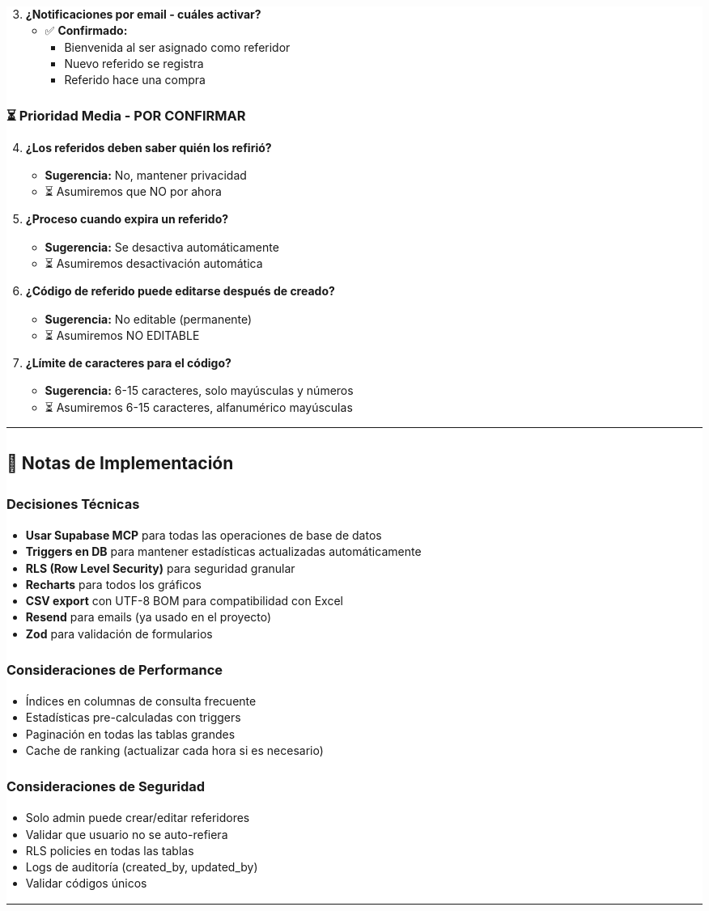 3. **¿Notificaciones por email - cuáles activar?**
   - ✅ **Confirmado:**
     - Bienvenida al ser asignado como referidor
     - Nuevo referido se registra
     - Referido hace una compra

### ⏳ Prioridad Media - POR CONFIRMAR

4. **¿Los referidos deben saber quién los refirió?**

   - **Sugerencia:** No, mantener privacidad
   - ⏳ Asumiremos que NO por ahora

5. **¿Proceso cuando expira un referido?**

   - **Sugerencia:** Se desactiva automáticamente
   - ⏳ Asumiremos desactivación automática

6. **¿Código de referido puede editarse después de creado?**

   - **Sugerencia:** No editable (permanente)
   - ⏳ Asumiremos NO EDITABLE

7. **¿Límite de caracteres para el código?**
   - **Sugerencia:** 6-15 caracteres, solo mayúsculas y números
   - ⏳ Asumiremos 6-15 caracteres, alfanumérico mayúsculas

---

## 📌 Notas de Implementación

### Decisiones Técnicas

- **Usar Supabase MCP** para todas las operaciones de base de datos
- **Triggers en DB** para mantener estadísticas actualizadas automáticamente
- **RLS (Row Level Security)** para seguridad granular
- **Recharts** para todos los gráficos
- **CSV export** con UTF-8 BOM para compatibilidad con Excel
- **Resend** para emails (ya usado en el proyecto)
- **Zod** para validación de formularios

### Consideraciones de Performance

- Índices en columnas de consulta frecuente
- Estadísticas pre-calculadas con triggers
- Paginación en todas las tablas grandes
- Cache de ranking (actualizar cada hora si es necesario)

### Consideraciones de Seguridad

- Solo admin puede crear/editar referidores
- Validar que usuario no se auto-refiera
- RLS policies en todas las tablas
- Logs de auditoría (created_by, updated_by)
- Validar códigos únicos

---